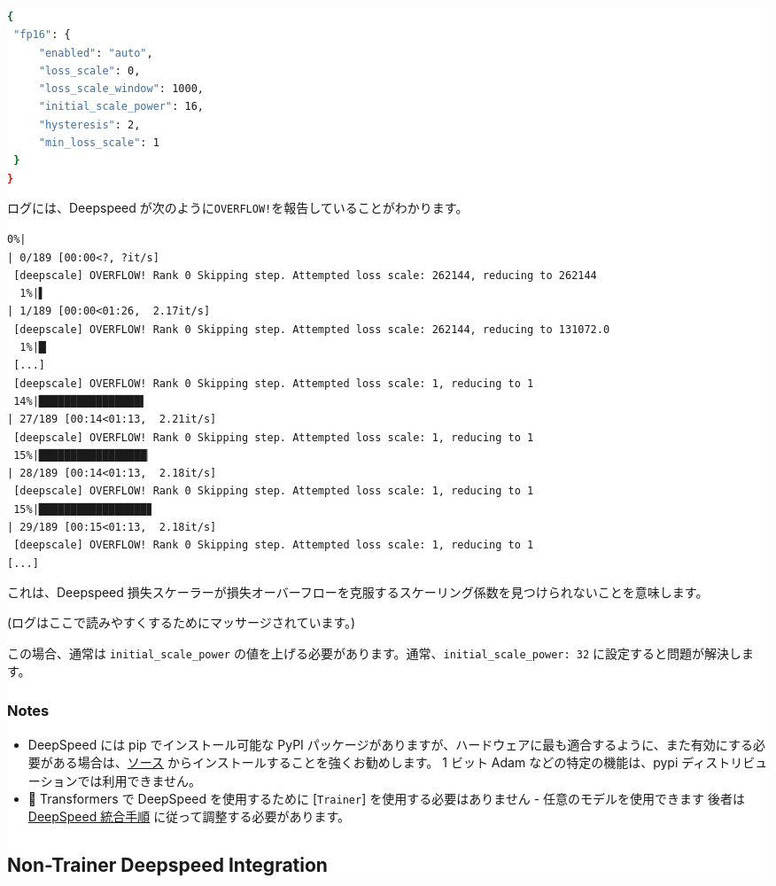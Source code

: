    ```bash
{
    "fp16": {
        "enabled": "auto",
        "loss_scale": 0,
        "loss_scale_window": 1000,
        "initial_scale_power": 16,
        "hysteresis": 2,
        "min_loss_scale": 1
    }
}
```

ログには、Deepspeed が次のように`OVERFLOW!`を報告していることがわかります。

```
0%|                                                                                                                             | 0/189 [00:00<?, ?it/s]
 [deepscale] OVERFLOW! Rank 0 Skipping step. Attempted loss scale: 262144, reducing to 262144
  1%|▌                                                                                                                    | 1/189 [00:00<01:26,  2.17it/s]
 [deepscale] OVERFLOW! Rank 0 Skipping step. Attempted loss scale: 262144, reducing to 131072.0
  1%|█▏
 [...]
 [deepscale] OVERFLOW! Rank 0 Skipping step. Attempted loss scale: 1, reducing to 1
 14%|████████████████▌                                                                                                   | 27/189 [00:14<01:13,  2.21it/s]
 [deepscale] OVERFLOW! Rank 0 Skipping step. Attempted loss scale: 1, reducing to 1
 15%|█████████████████▏                                                                                                  | 28/189 [00:14<01:13,  2.18it/s]
 [deepscale] OVERFLOW! Rank 0 Skipping step. Attempted loss scale: 1, reducing to 1
 15%|█████████████████▊                                                                                                  | 29/189 [00:15<01:13,  2.18it/s]
 [deepscale] OVERFLOW! Rank 0 Skipping step. Attempted loss scale: 1, reducing to 1
[...]
```

これは、Deepspeed 損失スケーラーが損失オーバーフローを克服するスケーリング係数を見つけられないことを意味します。

(ログはここで読みやすくするためにマッサージされています。)

この場合、通常は `initial_scale_power` の値を上げる必要があります。通常、`initial_scale_power: 32` に設定すると問題が解決します。


### Notes

- DeepSpeed には pip でインストール可能な PyPI パッケージがありますが、ハードウェアに最も適合するように、また有効にする必要がある場合は、[ソース](https://github.com/deepspeedai/DeepSpeed#installation) からインストールすることを強くお勧めします。
  1 ビット Adam などの特定の機能は、pypi ディストリビューションでは利用できません。
- 🤗 Transformers で DeepSpeed を使用するために [`Trainer`] を使用する必要はありません - 任意のモデルを使用できます
  後者は [DeepSpeed 統合手順](https://www.deepspeed.ai/getting-started/#writing-deepspeed-models) に従って調整する必要があります。

## Non-Trainer Deepspeed Integration
